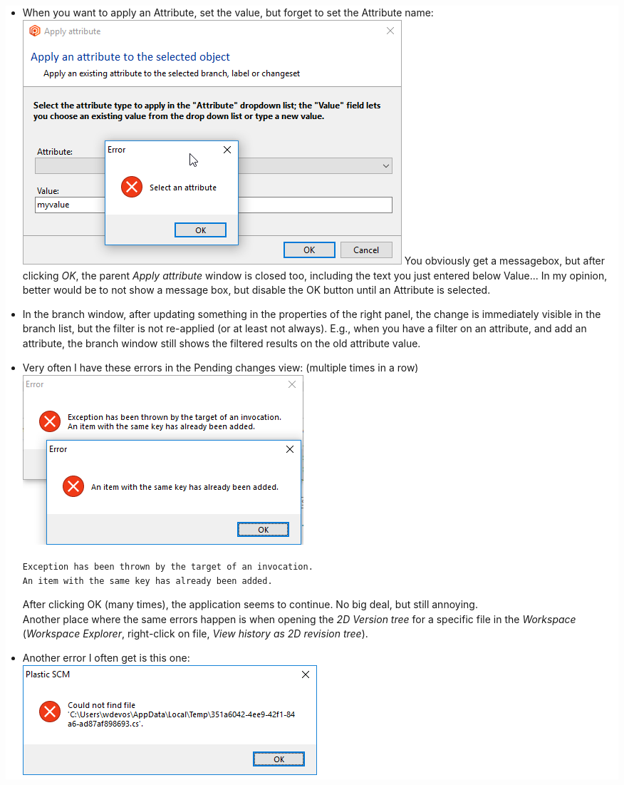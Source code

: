 * When you want to apply an Attribute, set the value, but forget to set the Attribute name:  
![plastic-attribute.png](/assets/2018-08-12-plastic-attribute.png)
You obviously get a messagebox, but after clicking *OK*, the parent *Apply attribute* window is closed too, including the text you just entered below Value...
In my opinion, better would be to not show a message box, but disable the OK button until an Attribute is selected.

* In the branch window, after updating something in the properties of the right panel, the change is immediately visible in the branch list, but the filter is not re-applied (or at least not always).  E.g., when you have a filter on an attribute, and add an attribute, the branch window still shows the filtered results on the old attribute value.
 
* Very often I have these errors in the Pending changes view: (multiple times in a row)  
  ![plastic-pendingchangeserrors.png](/assets/2018-08-12-plastic-pendingchangeserrors.png)   
  ```
  Exception has been thrown by the target of an invocation.
  An item with the same key has already been added.
  ```
  After clicking OK (many times), the application seems to continue.  No big deal, but still annoying.  
  Another place where the same errors happen is when opening the *2D Version tree* for a specific file in the *Workspace* (*Workspace Explorer*, right-click on file, *View history as 2D revision tree*).
* Another error I often get is this one:  
  ![plastic-couldnotfindfile.png](/assets/2018-08-12-plastic-couldnotfindfile.png)
  ```
  ```